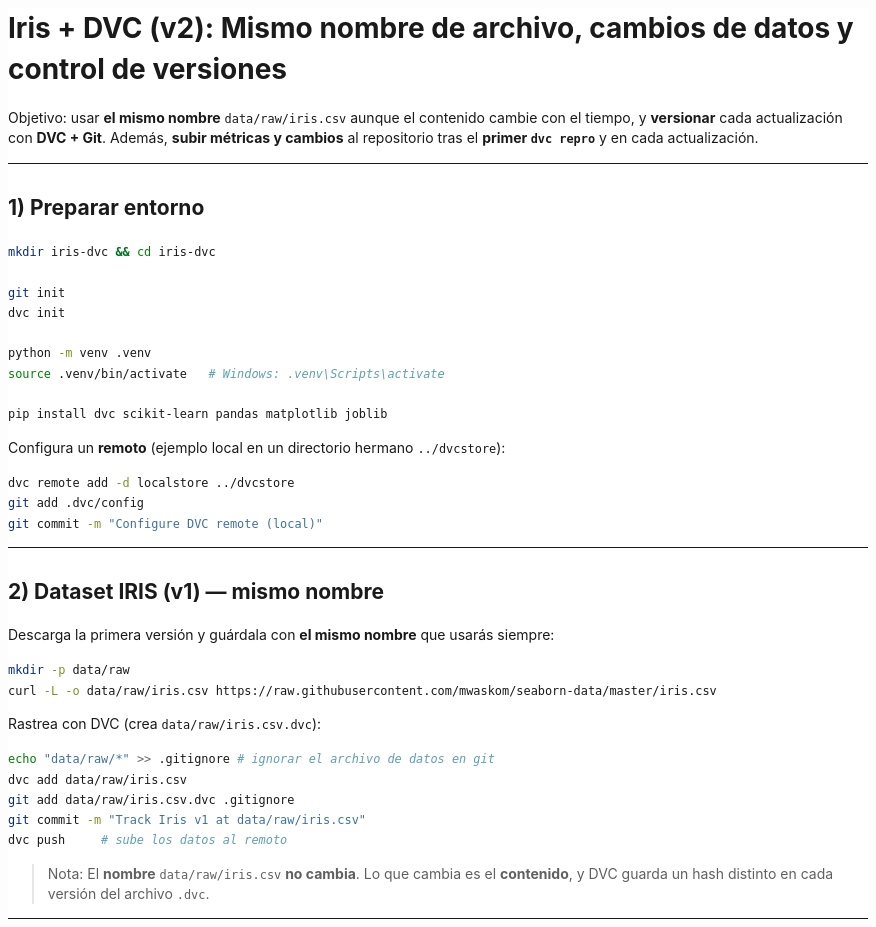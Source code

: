 
# Iris + DVC (v2): **Mismo nombre de archivo**, cambios de datos y control de versiones

Objetivo: usar **el mismo nombre** `data/raw/iris.csv` aunque el contenido cambie con el tiempo, y **versionar** cada actualización con **DVC + Git**. Además, **subir métricas y cambios** al repositorio tras el **primer `dvc repro`** y en cada actualización.

---

## 1) Preparar entorno

```bash
mkdir iris-dvc && cd iris-dvc

git init
dvc init

python -m venv .venv
source .venv/bin/activate   # Windows: .venv\Scripts\activate

pip install dvc scikit-learn pandas matplotlib joblib
```

Configura un **remoto** (ejemplo local en un directorio hermano `../dvcstore`):

```bash
dvc remote add -d localstore ../dvcstore
git add .dvc/config
git commit -m "Configure DVC remote (local)"
```

---

## 2) Dataset IRIS **(v1)** — **mismo nombre**

Descarga la primera versión y guárdala con **el mismo nombre** que usarás siempre:

```bash
mkdir -p data/raw
curl -L -o data/raw/iris.csv https://raw.githubusercontent.com/mwaskom/seaborn-data/master/iris.csv
```

Rastrea con DVC (crea `data/raw/iris.csv.dvc`):

```bash
echo "data/raw/*" >> .gitignore # ignorar el archivo de datos en git
dvc add data/raw/iris.csv
git add data/raw/iris.csv.dvc .gitignore
git commit -m "Track Iris v1 at data/raw/iris.csv"
dvc push     # sube los datos al remoto
```

> Nota: El **nombre** `data/raw/iris.csv` **no cambia**. Lo que cambia es el **contenido**, y DVC guarda un hash distinto en cada versión del archivo `.dvc`.

---